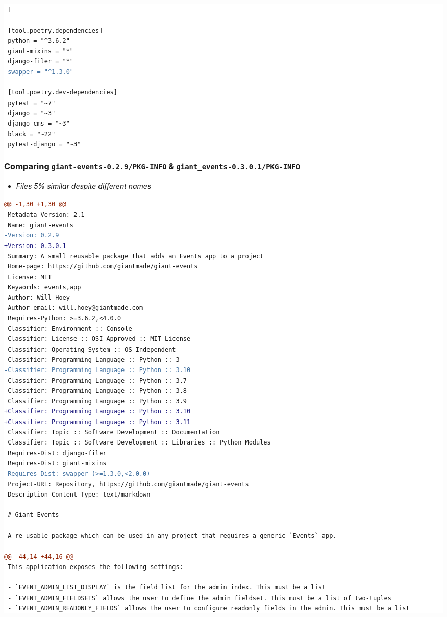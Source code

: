 ```diff
 ]
 
 [tool.poetry.dependencies]
 python = "^3.6.2"
 giant-mixins = "*"
 django-filer = "*"
-swapper = "^1.3.0"
 
 [tool.poetry.dev-dependencies]
 pytest = "~7"
 django = "~3"
 django-cms = "~3"
 black = "~22"
 pytest-django = "~3"
```

### Comparing `giant-events-0.2.9/PKG-INFO` & `giant_events-0.3.0.1/PKG-INFO`

 * *Files 5% similar despite different names*

```diff
@@ -1,30 +1,30 @@
 Metadata-Version: 2.1
 Name: giant-events
-Version: 0.2.9
+Version: 0.3.0.1
 Summary: A small reusable package that adds an Events app to a project
 Home-page: https://github.com/giantmade/giant-events
 License: MIT
 Keywords: events,app
 Author: Will-Hoey
 Author-email: will.hoey@giantmade.com
 Requires-Python: >=3.6.2,<4.0.0
 Classifier: Environment :: Console
 Classifier: License :: OSI Approved :: MIT License
 Classifier: Operating System :: OS Independent
 Classifier: Programming Language :: Python :: 3
-Classifier: Programming Language :: Python :: 3.10
 Classifier: Programming Language :: Python :: 3.7
 Classifier: Programming Language :: Python :: 3.8
 Classifier: Programming Language :: Python :: 3.9
+Classifier: Programming Language :: Python :: 3.10
+Classifier: Programming Language :: Python :: 3.11
 Classifier: Topic :: Software Development :: Documentation
 Classifier: Topic :: Software Development :: Libraries :: Python Modules
 Requires-Dist: django-filer
 Requires-Dist: giant-mixins
-Requires-Dist: swapper (>=1.3.0,<2.0.0)
 Project-URL: Repository, https://github.com/giantmade/giant-events
 Description-Content-Type: text/markdown
 
 # Giant Events
 
 A re-usable package which can be used in any project that requires a generic `Events` app. 
 
@@ -44,14 +44,16 @@
 This application exposes the following settings:
 
 - `EVENT_ADMIN_LIST_DISPLAY` is the field list for the admin index. This must be a list
 - `EVENT_ADMIN_FIELDSETS` allows the user to define the admin fieldset. This must be a list of two-tuples
 - `EVENT_ADMIN_READONLY_FIELDS` allows the user to configure readonly fields in the admin. This must be a list
```